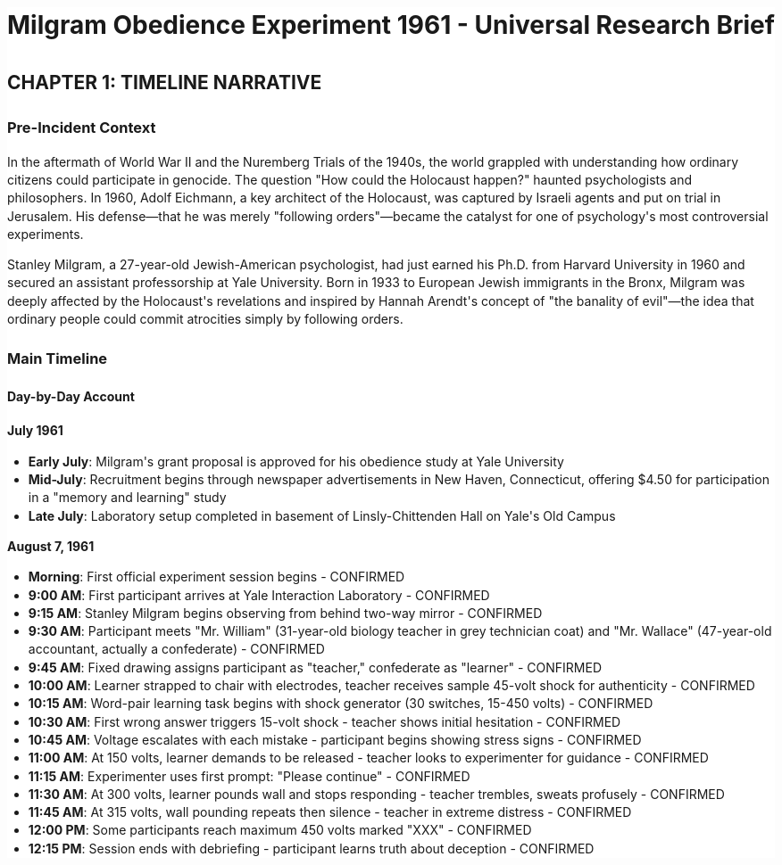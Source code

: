 # Milgram Obedience Experiment 1961 - Universal Research Brief

## CHAPTER 1: TIMELINE NARRATIVE

### Pre-Incident Context

In the aftermath of World War II and the Nuremberg Trials of the 1940s, the world grappled with understanding how ordinary citizens could participate in genocide. The question "How could the Holocaust happen?" haunted psychologists and philosophers. In 1960, Adolf Eichmann, a key architect of the Holocaust, was captured by Israeli agents and put on trial in Jerusalem. His defense—that he was merely "following orders"—became the catalyst for one of psychology's most controversial experiments.

Stanley Milgram, a 27-year-old Jewish-American psychologist, had just earned his Ph.D. from Harvard University in 1960 and secured an assistant professorship at Yale University. Born in 1933 to European Jewish immigrants in the Bronx, Milgram was deeply affected by the Holocaust's revelations and inspired by Hannah Arendt's concept of "the banality of evil"—the idea that ordinary people could commit atrocities simply by following orders.

### Main Timeline

#### Day-by-Day Account

**July 1961**
- **Early July**: Milgram's grant proposal is approved for his obedience study at Yale University
- **Mid-July**: Recruitment begins through newspaper advertisements in New Haven, Connecticut, offering $4.50 for participation in a "memory and learning" study
- **Late July**: Laboratory setup completed in basement of Linsly-Chittenden Hall on Yale's Old Campus

**August 7, 1961**
- **Morning**: First official experiment session begins - CONFIRMED
- **9:00 AM**: First participant arrives at Yale Interaction Laboratory - CONFIRMED
- **9:15 AM**: Stanley Milgram begins observing from behind two-way mirror - CONFIRMED
- **9:30 AM**: Participant meets "Mr. William" (31-year-old biology teacher in grey technician coat) and "Mr. Wallace" (47-year-old accountant, actually a confederate) - CONFIRMED
- **9:45 AM**: Fixed drawing assigns participant as "teacher," confederate as "learner" - CONFIRMED
- **10:00 AM**: Learner strapped to chair with electrodes, teacher receives sample 45-volt shock for authenticity - CONFIRMED
- **10:15 AM**: Word-pair learning task begins with shock generator (30 switches, 15-450 volts) - CONFIRMED
- **10:30 AM**: First wrong answer triggers 15-volt shock - teacher shows initial hesitation - CONFIRMED
- **10:45 AM**: Voltage escalates with each mistake - participant begins showing stress signs - CONFIRMED
- **11:00 AM**: At 150 volts, learner demands to be released - teacher looks to experimenter for guidance - CONFIRMED
- **11:15 AM**: Experimenter uses first prompt: "Please continue" - CONFIRMED
- **11:30 AM**: At 300 volts, learner pounds wall and stops responding - teacher trembles, sweats profusely - CONFIRMED
- **11:45 AM**: At 315 volts, wall pounding repeats then silence - teacher in extreme distress - CONFIRMED
- **12:00 PM**: Some participants reach maximum 450 volts marked "XXX" - CONFIRMED
- **12:15 PM**: Session ends with debriefing - participant learns truth about deception - CONFIRMED
